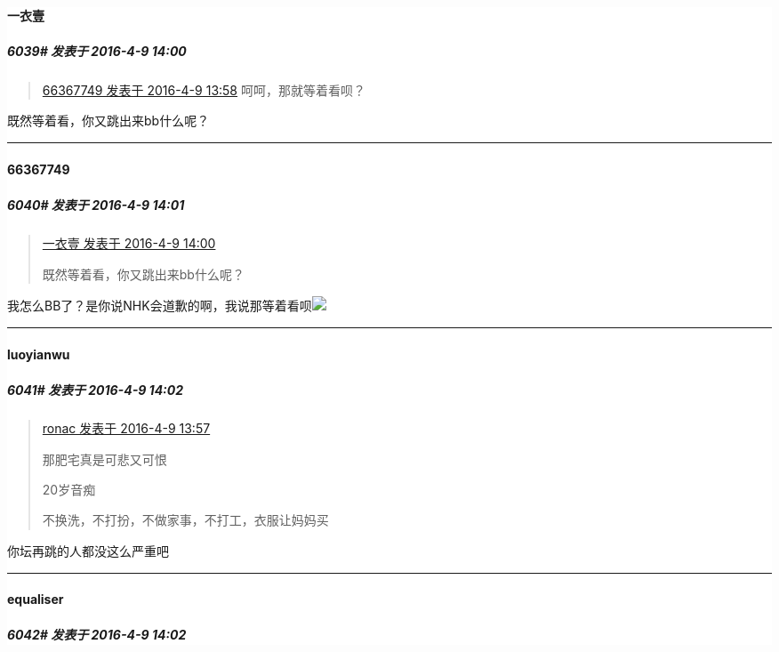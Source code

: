 ####  一衣壹  
##### 6039#       发表于 2016-4-9 14:00



<blockquote><a href="httphttps://bbs.saraba1st.com/2b/forum.php?mod=redirect&amp;amp;goto=findpost&amp;amp;pid=32088556&amp;amp;ptid=1247722" target="_blank">66367749 发表于 2016-4-9 13:58</a>
呵呵，那就等着看呗？</blockquote>
既然等着看，你又跳出来bb什么呢？







*****

####  66367749  
##### 6040#       发表于 2016-4-9 14:01



<blockquote><a href="httphttps://bbs.saraba1st.com/2b/forum.php?mod=redirect&amp;goto=findpost&amp;pid=32088566&amp;ptid=1247722" target="_blank">一衣壹 发表于 2016-4-9 14:00</a>

既然等着看，你又跳出来bb什么呢？</blockquote>
我怎么BB了？是你说NHK会道歉的啊，我说那等着看呗<img src="https://static.saraba1st.com/image/smiley/normal/081.gif" referrerpolicy="no-referrer">







*****

####  luoyianwu  
##### 6041#       发表于 2016-4-9 14:02



<blockquote><a href="httphttps://bbs.saraba1st.com/2b/forum.php?mod=redirect&amp;goto=findpost&amp;pid=32088540&amp;ptid=1247722" target="_blank">ronac 发表于 2016-4-9 13:57</a>

那肥宅真是可悲又可恨

20岁音痴

不换洗，不打扮，不做家事，不打工，衣服让妈妈买</blockquote>
你坛再跳的人都没这么严重吧







*****

####  equaliser  
##### 6042#       发表于 2016-4-9 14:02


